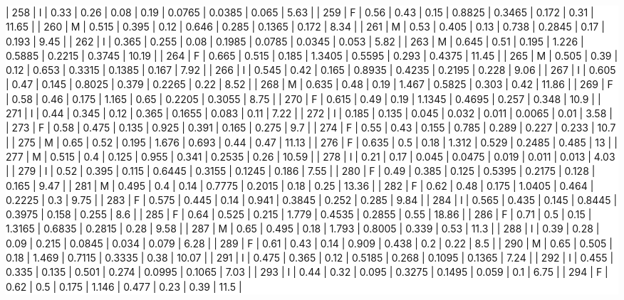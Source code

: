 | 258 | I     |    0.33  |      0.26  |    0.08  |         0.19   |           0.0765 |           0.0385 |         0.065  |         5.63 |
| 259 | F     |    0.56  |      0.43  |    0.15  |         0.8825 |           0.3465 |           0.172  |         0.31   |        11.65 |
| 260 | M     |    0.515 |      0.395 |    0.12  |         0.646  |           0.285  |           0.1365 |         0.172  |         8.34 |
| 261 | M     |    0.53  |      0.405 |    0.13  |         0.738  |           0.2845 |           0.17   |         0.193  |         9.45 |
| 262 | I     |    0.365 |      0.255 |    0.08  |         0.1985 |           0.0785 |           0.0345 |         0.053  |         5.82 |
| 263 | M     |    0.645 |      0.51  |    0.195 |         1.226  |           0.5885 |           0.2215 |         0.3745 |        10.19 |
| 264 | F     |    0.665 |      0.515 |    0.185 |         1.3405 |           0.5595 |           0.293  |         0.4375 |        11.45 |
| 265 | M     |    0.505 |      0.39  |    0.12  |         0.653  |           0.3315 |           0.1385 |         0.167  |         7.92 |
| 266 | I     |    0.545 |      0.42  |    0.165 |         0.8935 |           0.4235 |           0.2195 |         0.228  |         9.06 |
| 267 | I     |    0.605 |      0.47  |    0.145 |         0.8025 |           0.379  |           0.2265 |         0.22   |         8.52 |
| 268 | M     |    0.635 |      0.48  |    0.19  |         1.467  |           0.5825 |           0.303  |         0.42   |        11.86 |
| 269 | F     |    0.58  |      0.46  |    0.175 |         1.165  |           0.65   |           0.2205 |         0.3055 |         8.75 |
| 270 | F     |    0.615 |      0.49  |    0.19  |         1.1345 |           0.4695 |           0.257  |         0.348  |        10.9  |
| 271 | I     |    0.44  |      0.345 |    0.12  |         0.365  |           0.1655 |           0.083  |         0.11   |         7.22 |
| 272 | I     |    0.185 |      0.135 |    0.045 |         0.032  |           0.011  |           0.0065 |         0.01   |         3.58 |
| 273 | F     |    0.58  |      0.475 |    0.135 |         0.925  |           0.391  |           0.165  |         0.275  |         9.7  |
| 274 | F     |    0.55  |      0.43  |    0.155 |         0.785  |           0.289  |           0.227  |         0.233  |        10.7  |
| 275 | M     |    0.65  |      0.52  |    0.195 |         1.676  |           0.693  |           0.44   |         0.47   |        11.13 |
| 276 | F     |    0.635 |      0.5   |    0.18  |         1.312  |           0.529  |           0.2485 |         0.485  |        13    |
| 277 | M     |    0.515 |      0.4   |    0.125 |         0.955  |           0.341  |           0.2535 |         0.26   |        10.59 |
| 278 | I     |    0.21  |      0.17  |    0.045 |         0.0475 |           0.019  |           0.011  |         0.013  |         4.03 |
| 279 | I     |    0.52  |      0.395 |    0.115 |         0.6445 |           0.3155 |           0.1245 |         0.186  |         7.55 |
| 280 | F     |    0.49  |      0.385 |    0.125 |         0.5395 |           0.2175 |           0.128  |         0.165  |         9.47 |
| 281 | M     |    0.495 |      0.4   |    0.14  |         0.7775 |           0.2015 |           0.18   |         0.25   |        13.36 |
| 282 | F     |    0.62  |      0.48  |    0.175 |         1.0405 |           0.464  |           0.2225 |         0.3    |         9.75 |
| 283 | F     |    0.575 |      0.445 |    0.14  |         0.941  |           0.3845 |           0.252  |         0.285  |         9.84 |
| 284 | I     |    0.565 |      0.435 |    0.145 |         0.8445 |           0.3975 |           0.158  |         0.255  |         8.6  |
| 285 | F     |    0.64  |      0.525 |    0.215 |         1.779  |           0.4535 |           0.2855 |         0.55   |        18.86 |
| 286 | F     |    0.71  |      0.5   |    0.15  |         1.3165 |           0.6835 |           0.2815 |         0.28   |         9.58 |
| 287 | M     |    0.65  |      0.495 |    0.18  |         1.793  |           0.8005 |           0.339  |         0.53   |        11.3  |
| 288 | I     |    0.39  |      0.28  |    0.09  |         0.215  |           0.0845 |           0.034  |         0.079  |         6.28 |
| 289 | F     |    0.61  |      0.43  |    0.14  |         0.909  |           0.438  |           0.2    |         0.22   |         8.5  |
| 290 | M     |    0.65  |      0.505 |    0.18  |         1.469  |           0.7115 |           0.3335 |         0.38   |        10.07 |
| 291 | I     |    0.475 |      0.365 |    0.12  |         0.5185 |           0.268  |           0.1095 |         0.1365 |         7.24 |
| 292 | I     |    0.455 |      0.335 |    0.135 |         0.501  |           0.274  |           0.0995 |         0.1065 |         7.03 |
| 293 | I     |    0.44  |      0.32  |    0.095 |         0.3275 |           0.1495 |           0.059  |         0.1    |         6.75 |
| 294 | F     |    0.62  |      0.5   |    0.175 |         1.146  |           0.477  |           0.23   |         0.39   |        11.5  |
